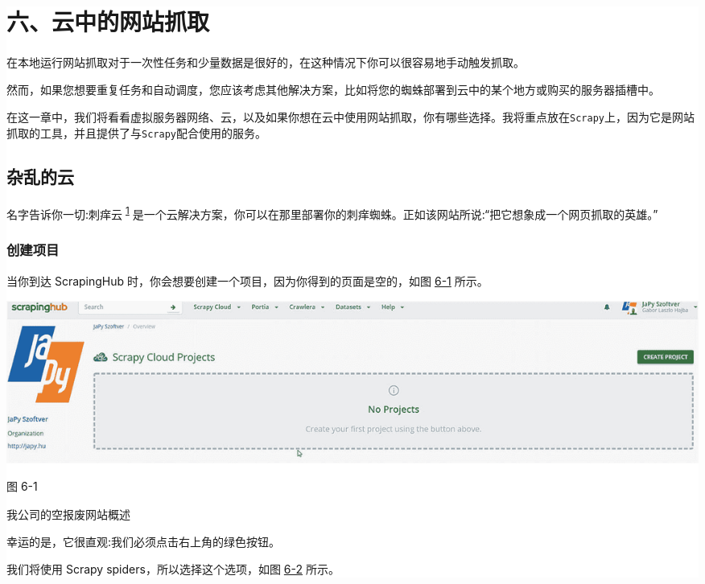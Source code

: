 # 六、云中的网站抓取

在本地运行网站抓取对于一次性任务和少量数据是很好的，在这种情况下你可以很容易地手动触发抓取。

然而，如果您想要重复任务和自动调度，您应该考虑其他解决方案，比如将您的蜘蛛部署到云中的某个地方或购买的服务器插槽中。

在这一章中，我们将看看虚拟服务器网络、云，以及如果你想在云中使用网站抓取，你有哪些选择。我将重点放在`Scrapy`上，因为它是网站抓取的工具，并且提供了与`Scrapy`配合使用的服务。

## 杂乱的云

名字告诉你一切:刺痒云 <sup>[1](#Fn1)</sup> 是一个云解决方案，你可以在那里部署你的刺痒蜘蛛。正如该网站所说:“把它想象成一个网页抓取的英雄。”

### 创建项目

当你到达 ScrapingHub 时，你会想要创建一个项目，因为你得到的页面是空的，如图 [6-1](#Fig1) 所示。

![img/460350_1_En_6_Fig1_HTML.jpg](img/460350_1_En_6_Fig1_HTML.jpg)

图 6-1

我公司的空报废网站概述

幸运的是，它很直观:我们必须点击右上角的绿色按钮。

我们将使用 Scrapy spiders，所以选择这个选项，如图 [6-2](#Fig2) 所示。
